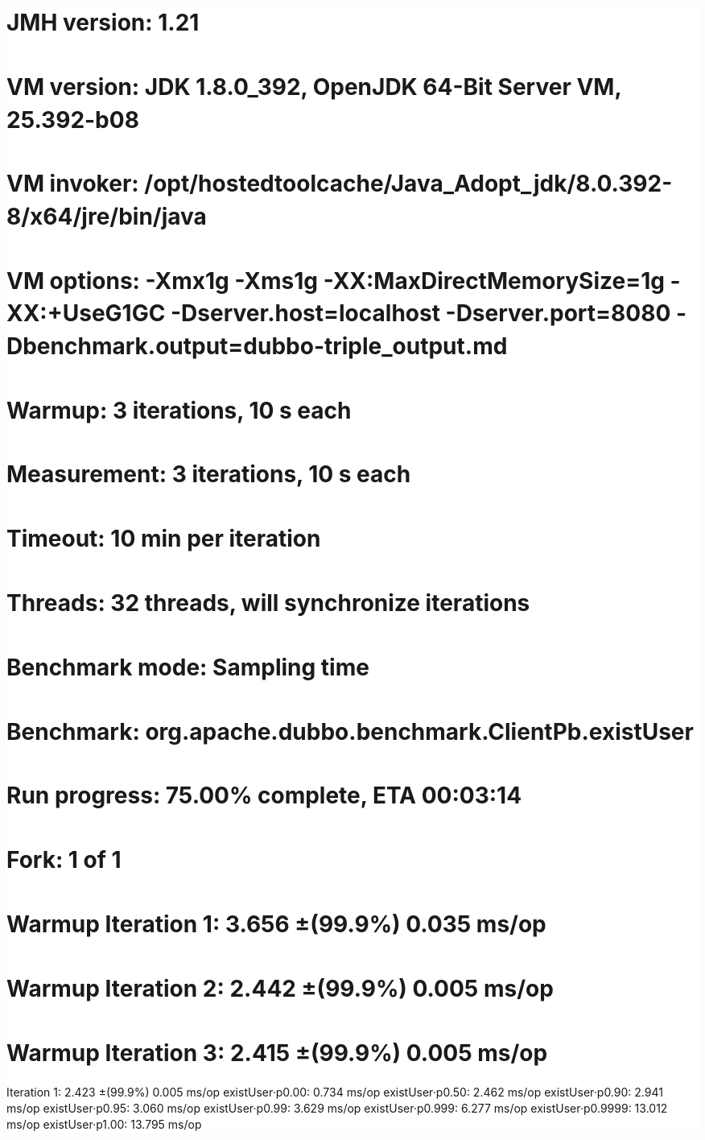 
# JMH version: 1.21
# VM version: JDK 1.8.0_392, OpenJDK 64-Bit Server VM, 25.392-b08
# VM invoker: /opt/hostedtoolcache/Java_Adopt_jdk/8.0.392-8/x64/jre/bin/java
# VM options: -Xmx1g -Xms1g -XX:MaxDirectMemorySize=1g -XX:+UseG1GC -Dserver.host=localhost -Dserver.port=8080 -Dbenchmark.output=dubbo-triple_output.md
# Warmup: 3 iterations, 10 s each
# Measurement: 3 iterations, 10 s each
# Timeout: 10 min per iteration
# Threads: 32 threads, will synchronize iterations
# Benchmark mode: Sampling time
# Benchmark: org.apache.dubbo.benchmark.ClientPb.existUser

# Run progress: 75.00% complete, ETA 00:03:14
# Fork: 1 of 1
# Warmup Iteration   1: 3.656 ±(99.9%) 0.035 ms/op
# Warmup Iteration   2: 2.442 ±(99.9%) 0.005 ms/op
# Warmup Iteration   3: 2.415 ±(99.9%) 0.005 ms/op
Iteration   1: 2.423 ±(99.9%) 0.005 ms/op
                 existUser·p0.00:   0.734 ms/op
                 existUser·p0.50:   2.462 ms/op
                 existUser·p0.90:   2.941 ms/op
                 existUser·p0.95:   3.060 ms/op
                 existUser·p0.99:   3.629 ms/op
                 existUser·p0.999:  6.277 ms/op
                 existUser·p0.9999: 13.012 ms/op
                 existUser·p1.00:   13.795 ms/op

